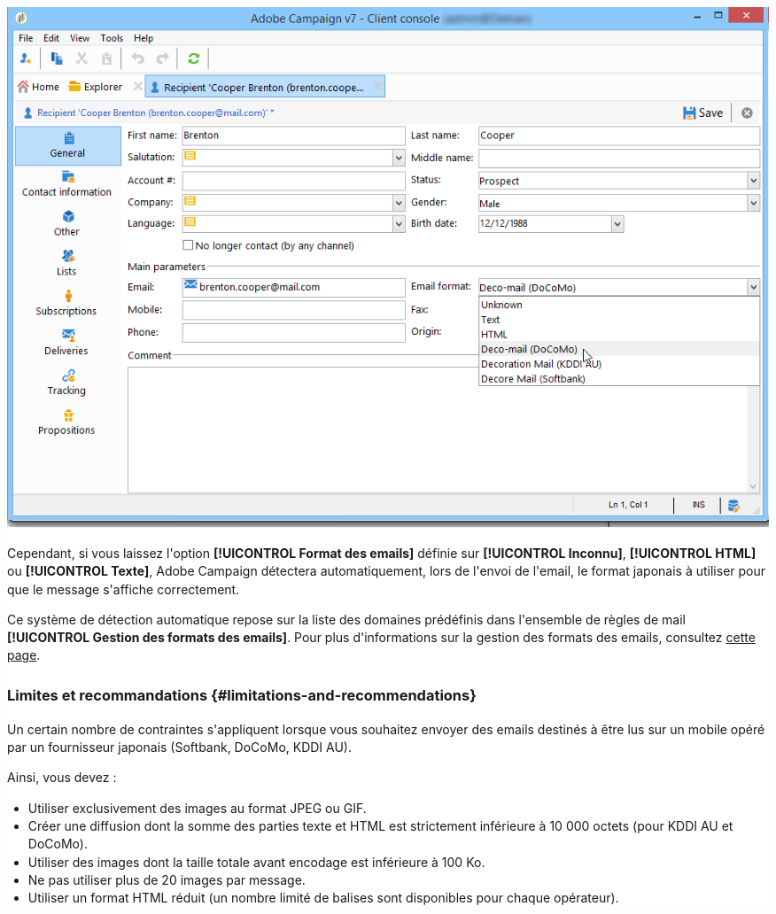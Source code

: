 ![](assets/deco-mail_03.png)

Cependant, si vous laissez l&#39;option **[!UICONTROL Format des emails]** définie sur **[!UICONTROL Inconnu]**, **[!UICONTROL HTML]** ou **[!UICONTROL Texte]**, Adobe Campaign détectera automatiquement, lors de l&#39;envoi de l&#39;email, le format japonais à utiliser pour que le message s&#39;affiche correctement.

Ce système de détection automatique repose sur la liste des domaines prédéfinis dans l&#39;ensemble de règles de mail **[!UICONTROL Gestion des formats des emails]**. Pour plus d&#39;informations sur la gestion des formats des emails, consultez [cette page](../../installation/using/email-deliverability.md#managing-email-formats).

### Limites et recommandations {#limitations-and-recommendations}

Un certain nombre de contraintes s&#39;appliquent lorsque vous souhaitez envoyer des emails destinés à être lus sur un mobile opéré par un fournisseur japonais (Softbank, DoCoMo, KDDI AU).

Ainsi, vous devez :

* Utiliser exclusivement des images au format JPEG ou GIF.
* Créer une diffusion dont la somme des parties texte et HTML est strictement inférieure à 10 000 octets (pour KDDI AU et DoCoMo).
* Utiliser des images dont la taille totale avant encodage est inférieure à 100 Ko.
* Ne pas utiliser plus de 20 images par message.
* Utiliser un format HTML réduit (un nombre limité de balises sont disponibles pour chaque opérateur).
